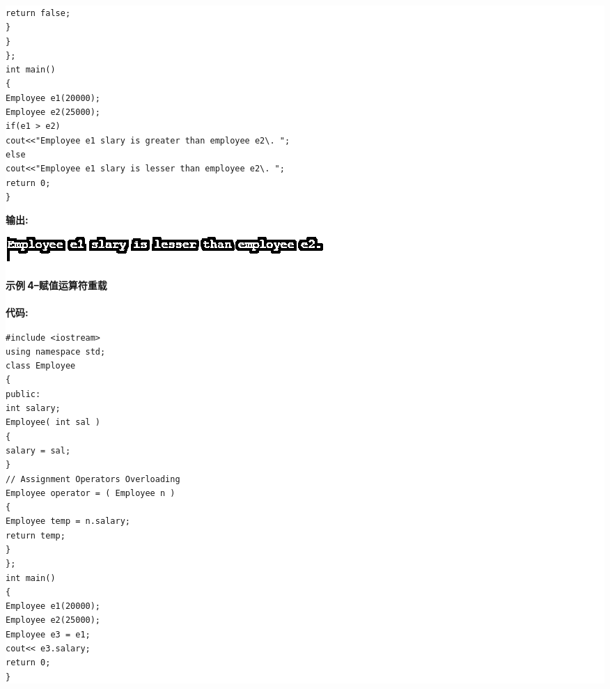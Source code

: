 ```
return false;
}
}
};
int main()
{
Employee e1(20000);
Employee e2(25000);
if(e1 > e2)
cout<<"Employee e1 slary is greater than employee e2\. ";
else
cout<<"Employee e1 slary is lesser than employee e2\. ";
return 0;
}
```

**输出:**

![Operator Overloading in C++ output 3](img/3013ba151290cc0b784f299cdb0e3b3c.png)



#### 示例 4–赋值运算符重载

**代码:**

```
#include <iostream>
using namespace std;
class Employee
{
public:
int salary;
Employee( int sal )
{
salary = sal;
}
// Assignment Operators Overloading
Employee operator = ( Employee n )
{
Employee temp = n.salary;
return temp;
}
};
int main()
{
Employee e1(20000);
Employee e2(25000);
Employee e3 = e1;
cout<< e3.salary;
return 0;
}
```
